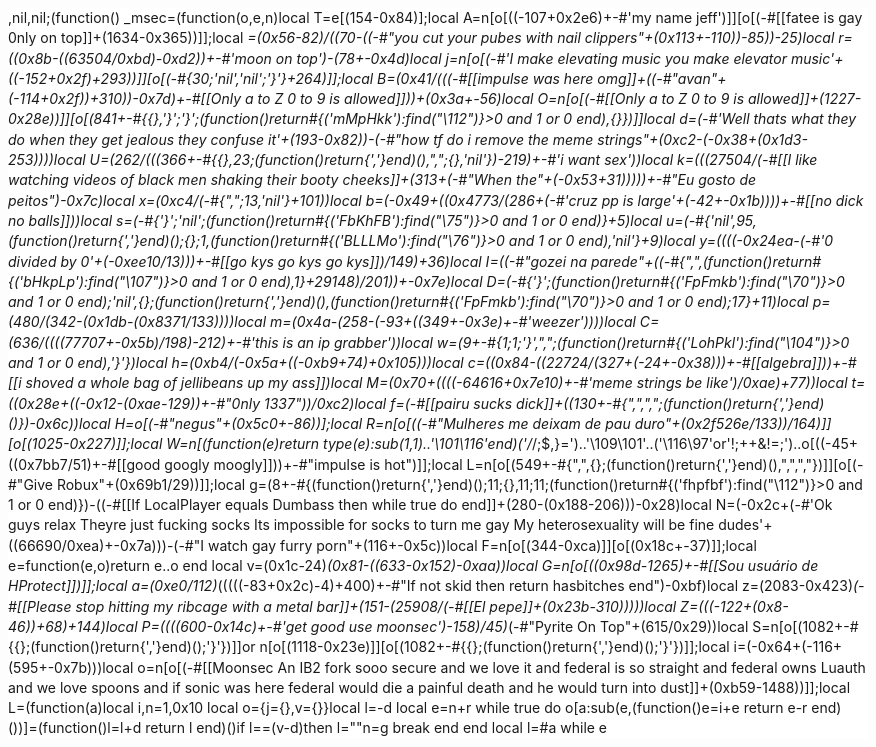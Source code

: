 ,nil,nil;(function() _msec=(function(o,e,n)local T=e[(154-0x84)];local A=n[o[((-107+0x2e6)+-#'my name jeff')]][o[(-#[[fatee is gay 0nly on top]]+(1634-0x365))]];local _=(0x56-82)/((70-((-#"you cut your pubes with nail clippers"+(0x113+-110))-85))-25)local r=((0x8b-((63504/0xbd)-0xd2))+-#'moon on top')-(78+-0x4d)local j=n[o[(-#'I make elevating music you make elevator music'+((-152+0x2f)+293))]][o[(-#{30;'nil','nil';'}'}+264)]];local B=(0x41/(((-#[[impulse was here omg]]+((-#"avan"+(-114+0x2f))+310))-0x7d)+-#[[Only a to Z 0 to 9 is allowed]]))+(0x3a+-56)local O=n[o[(-#[[Only a to Z 0 to 9 is allowed]]+(1227-0x28e))]][o[(841+-#{{},'}';'}';(function()return#{('mMpHkk'):find("\112")}>0 and 1 or 0 end),{}})]]local d=(-#'Well thats what they do when they get jealous they confuse it'+(193-0x82))-(-#"how tf do i remove the meme strings"+(0xc2-(-0x38+(0x1d3-253))))local U=(262/(((366+-#{{},23;(function()return{','}end)(),",";{},'nil'})-219)+-#'i want sex'))local k=(((27504/(-#[[I like watching videos of black men shaking their booty cheeks]]+(313+(-#"When the"+(-0x53+31)))))+-#"Eu gosto de peitos")-0x7c)local x=(0xc4/(-#{",";13,'nil'}+101))local b=(-0x49+((0x4773/(286+(-#'cruz pp is large'+(-42+-0x1b))))+-#[[no dick no balls]]))local s=(-#{'}';'nil';(function()return#{('FbKhFB'):find("\75")}>0 and 1 or 0 end)}+5)local u=(-#{'nil',95,(function()return{','}end)();{};1,(function()return#{('BLLLMo'):find("\76")}>0 and 1 or 0 end),'nil'}+9)local y=((((-0x24ea-(-#'0 divided by 0'+(-0xee10/13)))+-#[[go kys go kys go kys]])/149)+36)local I=((-#"gozei na parede"+((-#{",",(function()return#{('bHkpLp'):find("\107")}>0 and 1 or 0 end),1}+29148)/201))+-0x7e)local D=(-#{'}';(function()return#{('FpFmkb'):find("\70")}>0 and 1 or 0 end);'nil',{};(function()return{','}end)(),(function()return#{('FpFmkb'):find("\70")}>0 and 1 or 0 end);17}+11)local p=(480/(342-(0x1db-(0x8371/133))))local m=(0x4a-(258-(-93+((349+-0x3e)+-#'weezer'))))local C=(636/((((77707+-0x5b)/198)-212)+-#'this is an ip grabber'))local w=(9+-#{1;1;'}',",";(function()return#{('LohPkl'):find("\104")}>0 and 1 or 0 end),'}'})local h=(0xb4/(-0x5a+((-0xb9+74)+0x105)))local c=((0x84-((22724/(327+(-24+-0x38)))+-#[[algebra]]))+-#[[i shoved a whole bag of jellibeans up my ass]])local M=(0x70+((((-64616+0x7e10)+-#'meme strings be like')/0xae)+77))local t=((0x28e+((-0x12-(0xae-129))+-#"0nly 1337"))/0xc2)local f=(-#[[pairu sucks dick]]+((130+-#{",",",";(function()return{','}end)()})-0x6c))local H=o[(-#"negus"+(0x5c0+-86))];local R=n[o[((-#"Mulheres me deixam de pau duro"+(0x2f526e/133))/164)]][o[(1025-0x227)]];local W=n[(function(e)return type(e):sub(1,1)..'\101\116'end)('/_/;$,}=')..'\109\101'..('\116\97'or'!;++&!=;')..o[((-45+((0x7bb7/51)+-#[[good googly moogly]]))+-#"impulse is hot")]];local L=n[o[(549+-#{",",{};(function()return{','}end)(),",",","})]][o[(-#"Give Robux"+(0x69b1/29))]];local g=(8+-#{(function()return{','}end)();11;{},11;11;(function()return#{('fhpfbf'):find("\112")}>0 and 1 or 0 end)})-((-#[[If LocalPlayer equals Dumbass then while true do end]]+(280-(0x188-206)))-0x28)local N=(-0x2c+(-#'Ok guys relax Theyre just fucking socks Its impossible for socks to turn me gay My heterosexuality will be fine dudes'+((66690/0xea)+-0x7a)))-(-#"I watch gay furry porn"+(116+-0x5c))local F=n[o[(344-0xca)]][o[(0x18c+-37)]];local e=function(e,o)return e..o end local v=(0x1c-24)*(0x81-((633-0x152)-0xaa))local G=n[o[((0x98d-1265)+-#[[Sou usuário de HProtect]])]];local a=(0xe0/112)*(((((-83+0x2c)-4)+400)+-#"If not skid then return hasbitches end")-0xbf)local z=(2083-0x423)*(-#[[Please stop hitting my ribcage with a metal bar]]+(151-(25908/(-#[[El pepe]]+(0x23b-310)))))local Z=(((-122+(0x8-46))+68)+144)local P=((((600-0x14c)+-#'get good use moonsec')-158)/45)*(-#"Pyrite On Top"+(615/0x29))local S=n[o[(1082+-#{{};(function()return{','}end)();'}'})]]or n[o[(1118-0x23e)]][o[(1082+-#{{};(function()return{','}end)();'}'})]];local i=(-0x64+(-116+(595+-0x7b)))local o=n[o[(-#[[Moonsec An IB2 fork sooo secure and we love it and federal is so straight and federal owns Luauth and we love spoons and if sonic was here federal would die a painful death and he would turn into dust]]+(0xb59-1488))]];local L=(function(a)local i,n=1,0x10 local o={j={},v={}}local l=-d local e=n+r while true do o[a:sub(e,(function()e=i+e return e-r end)())]=(function()l=l+d return l end)()if l==(v-d)then l=""n=g break end end local l=#a while
e